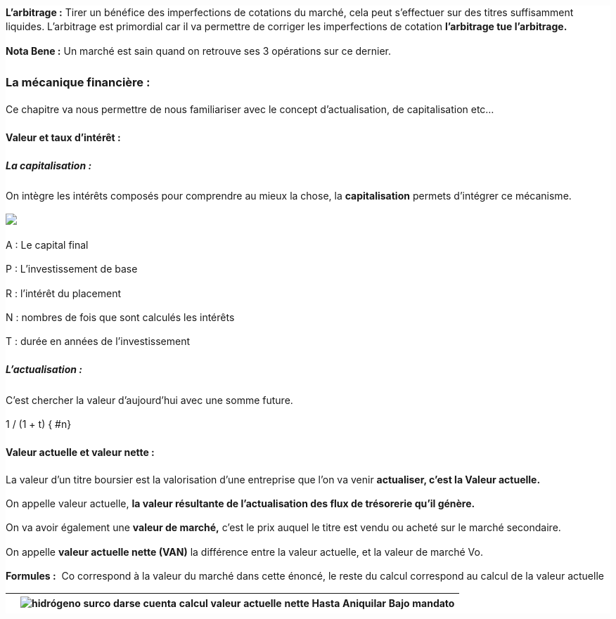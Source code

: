 **L’arbitrage :** Tirer un bénéfice des imperfections de cotations du marché, cela peut s’effectuer sur des titres suffisamment liquides. L’arbitrage est primordial car il va permettre de corriger les imperfections de cotation **l’arbitrage tue l’arbitrage.**

**Nota Bene :** Un marché est sain quand on retrouve ses 3 opérations sur ce dernier.

### **La mécanique financière :**

Ce chapitre va nous permettre de nous familiariser avec le concept d’actualisation, de capitalisation etc…

#### **Valeur et taux d’intérêt :**

##### **La capitalisation :**

On intègre les intérêts composés pour comprendre au mieux la chose, la **capitalisation** permets d’intégrer ce mécanisme.

![](file:///C:/Users/arnau/AppData/Local/Packages/oice_16_974fa576_32c1d314_3137/AC/Temp/msohtmlclip1/01/clip_image002.gif)

A : Le capital final

P : L’investissement de base

R : l’intérêt du placement

N : nombres de fois que sont calculés les intérêts

T : durée en années de l’investissement

##### **L’actualisation :**

C’est chercher la valeur d’aujourd’hui avec une somme future.

1 / (1 + t)
{ #n}




#### **Valeur actuelle et valeur nette :**

La valeur d’un titre boursier est la valorisation d’une entreprise que l’on va venir **actualiser, c’est la Valeur actuelle.**

On appelle valeur actuelle, **la valeur résultante de l’actualisation des flux de trésorerie qu’il génère.**

On va avoir également une **valeur de marché,** c’est le prix auquel le titre est vendu ou acheté sur le marché secondaire.

On appelle **valeur actuelle nette (VAN)** la différence entre la valeur actuelle, et la valeur de marché Vo.

**Formules :**  Co correspond à la valeur du marché dans cette énoncé, le reste du calcul correspond au calcul de la valeur actuelle


|     | ![hidrógeno surco darse cuenta calcul valeur actuelle nette Hasta Aniquilar  Bajo mandato](file:///C:/Users/arnau/AppData/Local/Packages/oice_16_974fa576_32c1d314_3137/AC/Temp/msohtmlclip1/01/clip_image002.gif) |
| --- | ------------------------------------------------------------------------------------------------------------------------------------------------------------------------------------------------------------------ |
